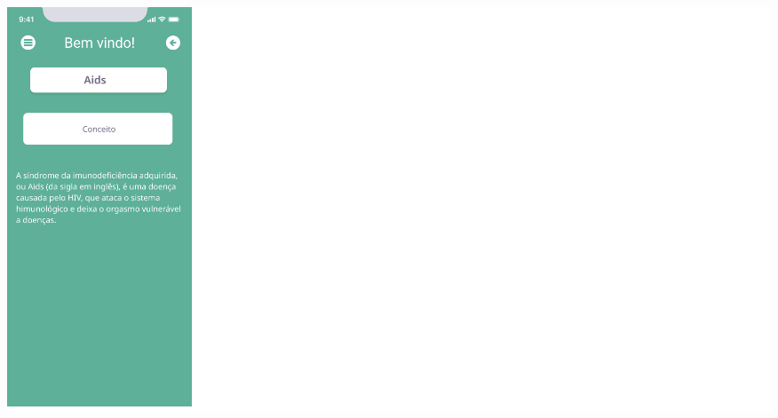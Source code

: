   <img height="450" src="https://github.com/J-Eugenio/ISTs-app/blob/main/.assets/CONTEUDO%20DO%20TEMA.png?raw=true" alt="Conteudo do tema"/>  